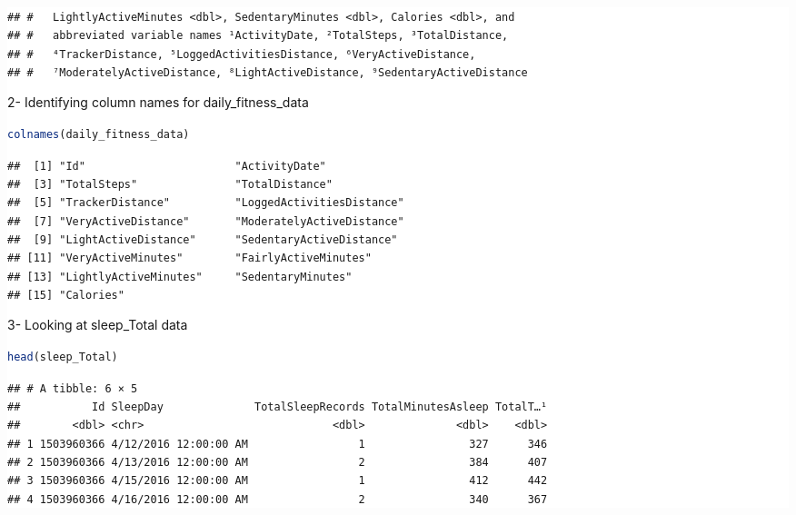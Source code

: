     ## #   LightlyActiveMinutes <dbl>, SedentaryMinutes <dbl>, Calories <dbl>, and
    ## #   abbreviated variable names ¹​ActivityDate, ²​TotalSteps, ³​TotalDistance,
    ## #   ⁴​TrackerDistance, ⁵​LoggedActivitiesDistance, ⁶​VeryActiveDistance,
    ## #   ⁷​ModeratelyActiveDistance, ⁸​LightActiveDistance, ⁹​SedentaryActiveDistance

2- Identifying column names for daily_fitness_data

``` r
colnames(daily_fitness_data)
```

    ##  [1] "Id"                       "ActivityDate"            
    ##  [3] "TotalSteps"               "TotalDistance"           
    ##  [5] "TrackerDistance"          "LoggedActivitiesDistance"
    ##  [7] "VeryActiveDistance"       "ModeratelyActiveDistance"
    ##  [9] "LightActiveDistance"      "SedentaryActiveDistance" 
    ## [11] "VeryActiveMinutes"        "FairlyActiveMinutes"     
    ## [13] "LightlyActiveMinutes"     "SedentaryMinutes"        
    ## [15] "Calories"

3- Looking at sleep_Total data

``` r
head(sleep_Total)
```

    ## # A tibble: 6 × 5
    ##           Id SleepDay              TotalSleepRecords TotalMinutesAsleep TotalT…¹
    ##        <dbl> <chr>                             <dbl>              <dbl>    <dbl>
    ## 1 1503960366 4/12/2016 12:00:00 AM                 1                327      346
    ## 2 1503960366 4/13/2016 12:00:00 AM                 2                384      407
    ## 3 1503960366 4/15/2016 12:00:00 AM                 1                412      442
    ## 4 1503960366 4/16/2016 12:00:00 AM                 2                340      367